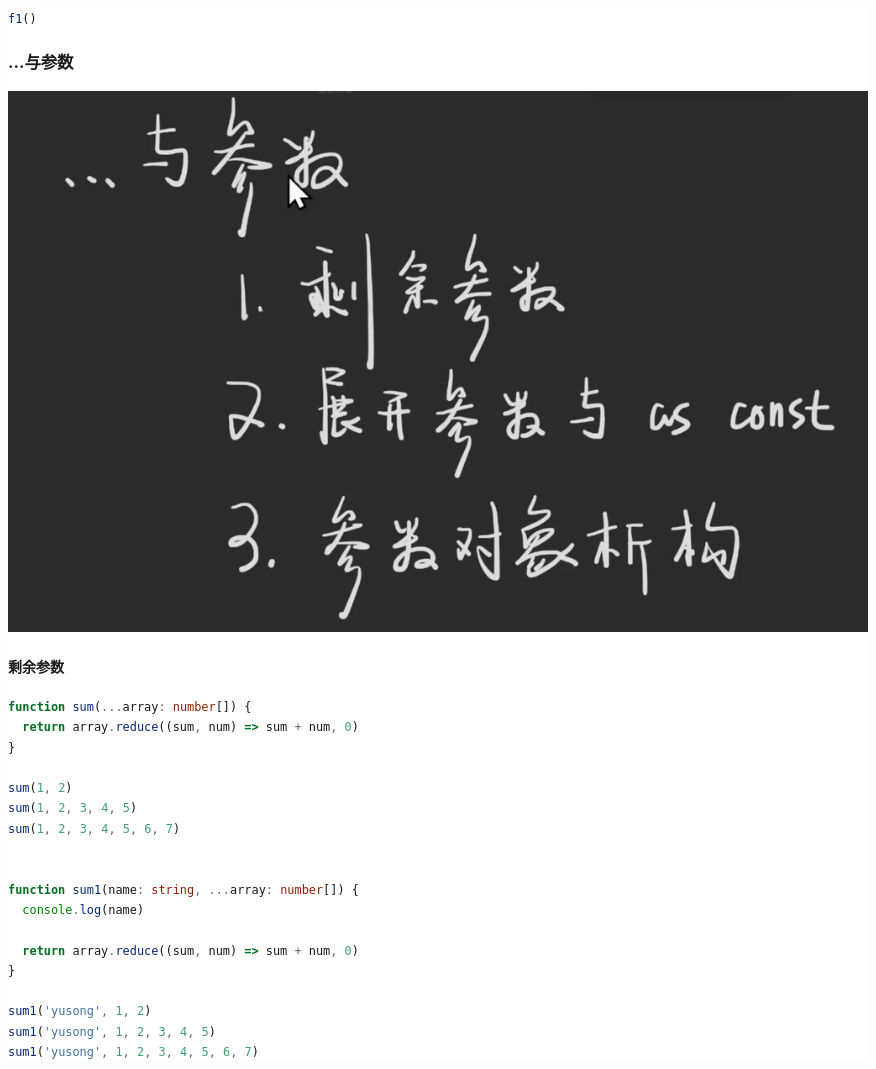 ```ts
f1()
```


### ...与参数

![剩余参数](../.vuepress/public/images/typescript/deep-learing/%E5%89%A9%E4%BD%99%E5%8F%82%E6%95%B0.png)

#### 剩余参数

```ts
function sum(...array: number[]) {
  return array.reduce((sum, num) => sum + num, 0)
}

sum(1, 2)
sum(1, 2, 3, 4, 5)
sum(1, 2, 3, 4, 5, 6, 7)


function sum1(name: string, ...array: number[]) {
  console.log(name)
  
  return array.reduce((sum, num) => sum + num, 0)
}

sum1('yusong', 1, 2)
sum1('yusong', 1, 2, 3, 4, 5)
sum1('yusong', 1, 2, 3, 4, 5, 6, 7)

```
